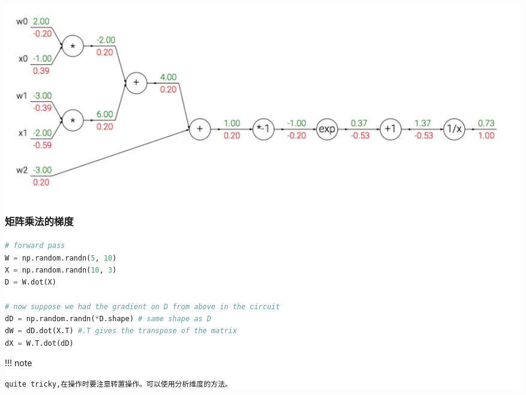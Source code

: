 ![](image/4.2.png)

### 矩阵乘法的梯度

```python
# forward pass
W = np.random.randn(5, 10)
X = np.random.randn(10, 3)
D = W.dot(X)

# now suppose we had the gradient on D from above in the circuit
dD = np.random.randn(*D.shape) # same shape as D
dW = dD.dot(X.T) #.T gives the transpose of the matrix
dX = W.T.dot(dD)
```

!!! note

    quite tricky,在操作时要注意转置操作。可以使用分析维度的方法。

